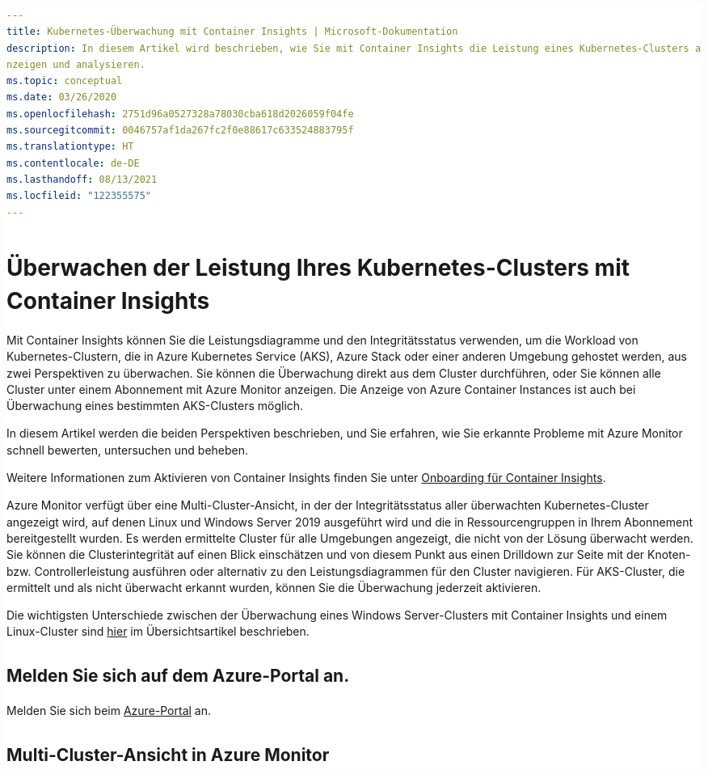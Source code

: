 ```yaml
---
title: Kubernetes-Überwachung mit Container Insights | Microsoft-Dokumentation
description: In diesem Artikel wird beschrieben, wie Sie mit Container Insights die Leistung eines Kubernetes-Clusters anzeigen und analysieren.
ms.topic: conceptual
ms.date: 03/26/2020
ms.openlocfilehash: 2751d96a0527328a78030cba618d2026059f04fe
ms.sourcegitcommit: 0046757af1da267fc2f0e88617c633524883795f
ms.translationtype: HT
ms.contentlocale: de-DE
ms.lasthandoff: 08/13/2021
ms.locfileid: "122355575"
---
```

# <a name="monitor-your-kubernetes-cluster-performance-with-container-insights"></a>Überwachen der Leistung Ihres Kubernetes-Clusters mit Container Insights

Mit Container Insights können Sie die Leistungsdiagramme und den Integritätsstatus verwenden, um die Workload von Kubernetes-Clustern, die in Azure Kubernetes Service (AKS), Azure Stack oder einer anderen Umgebung gehostet werden, aus zwei Perspektiven zu überwachen. Sie können die Überwachung direkt aus dem Cluster durchführen, oder Sie können alle Cluster unter einem Abonnement mit Azure Monitor anzeigen. Die Anzeige von Azure Container Instances ist auch bei Überwachung eines bestimmten AKS-Clusters möglich.

In diesem Artikel werden die beiden Perspektiven beschrieben, und Sie erfahren, wie Sie erkannte Probleme mit Azure Monitor schnell bewerten, untersuchen und beheben.

Weitere Informationen zum Aktivieren von Container Insights finden Sie unter [Onboarding für Container Insights](container-insights-onboard.md).

Azure Monitor verfügt über eine Multi-Cluster-Ansicht, in der der Integritätsstatus aller überwachten Kubernetes-Cluster angezeigt wird, auf denen Linux und Windows Server 2019 ausgeführt wird und die in Ressourcengruppen in Ihrem Abonnement bereitgestellt wurden. Es werden ermittelte Cluster für alle Umgebungen angezeigt, die nicht von der Lösung überwacht werden. Sie können die Clusterintegrität auf einen Blick einschätzen und von diesem Punkt aus einen Drilldown zur Seite mit der Knoten- bzw. Controllerleistung ausführen oder alternativ zu den Leistungsdiagrammen für den Cluster navigieren. Für AKS-Cluster, die ermittelt und als nicht überwacht erkannt wurden, können Sie die Überwachung jederzeit aktivieren.

Die wichtigsten Unterschiede zwischen der Überwachung eines Windows Server-Clusters mit Container Insights und einem Linux-Cluster sind [hier](container-insights-overview.md#what-does-container-insights-provide) im Übersichtsartikel beschrieben.

## <a name="sign-in-to-the-azure-portal"></a>Melden Sie sich auf dem Azure-Portal an.

Melden Sie sich beim [Azure-Portal](https://portal.azure.com) an.

## <a name="multi-cluster-view-from-azure-monitor"></a>Multi-Cluster-Ansicht in Azure Monitor
